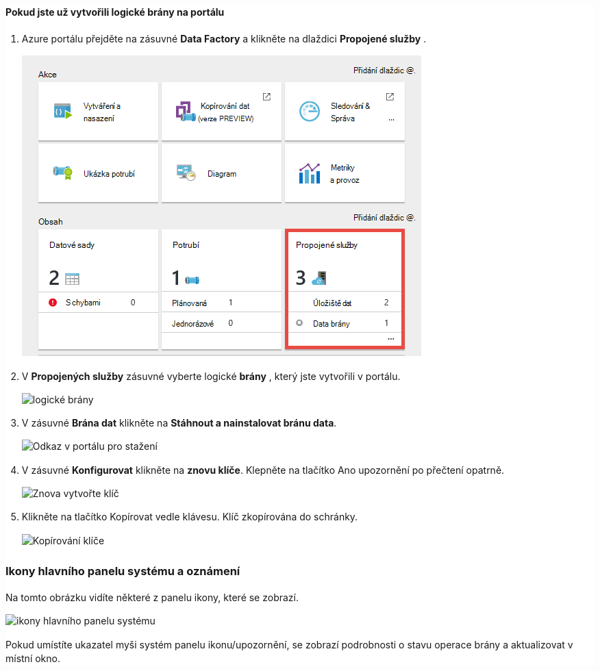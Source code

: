 #### <a name="if-you-have-already-created-the-logical-gateway-in-the-portal"></a>Pokud jste už vytvořili logické brány na portálu
1. Azure portálu přejděte na zásuvné **Data Factory** a klikněte na dlaždici **Propojené služby** .

    ![Zásuvné Factory dat](media/data-factory-data-management-gateway/data-factory-blade.png)
2. V **Propojených služby** zásuvné vyberte logické **brány** , který jste vytvořili v portálu. 

    ![logické brány](media/data-factory-data-management-gateway/data-factory-select-gateway.png)  
2. V zásuvné **Brána dat** klikněte na **Stáhnout a nainstalovat bránu data**.

    ![Odkaz v portálu pro stažení](media/data-factory-data-management-gateway/download-and-install-link-on-portal.png)   
3. V zásuvné **Konfigurovat** klikněte na **znovu klíče**. Klepněte na tlačítko Ano upozornění po přečtení opatrně.

    ![Znova vytvořte klíč](media/data-factory-data-management-gateway/recreate-key-button.png)
4. Klikněte na tlačítko Kopírovat vedle klávesu. Klíč zkopírována do schránky.
    
    ![Kopírování klíče](media/data-factory-data-management-gateway/copy-gateway-key.png) 

### <a name="system-tray-icons-notifications"></a>Ikony hlavního panelu systému a oznámení
Na tomto obrázku vidíte některé z panelu ikony, které se zobrazí. 

![ikony hlavního panelu systému](./media/data-factory-data-management-gateway/gateway-tray-icons.png)

Pokud umístíte ukazatel myši systém panelu ikonu/upozornění, se zobrazí podrobnosti o stavu operace brány a aktualizovat v místní okno.
